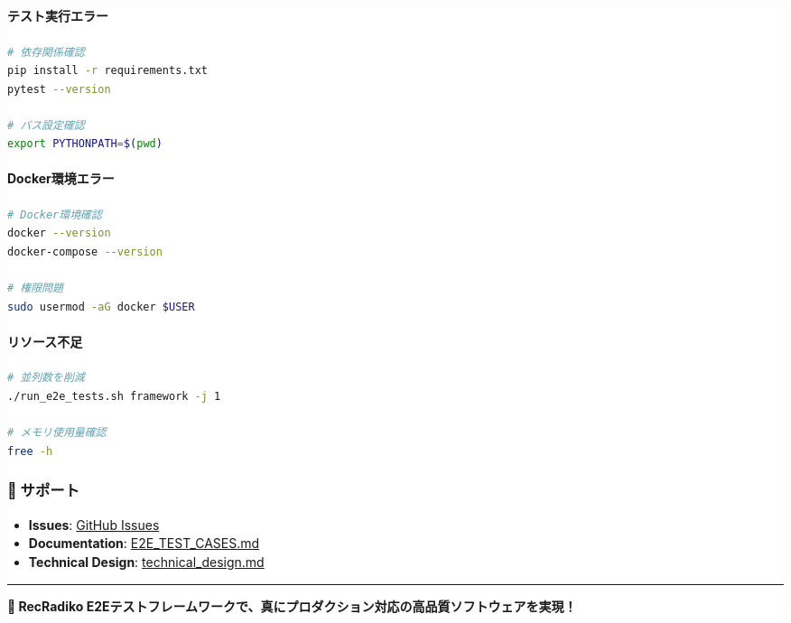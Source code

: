 #### テスト実行エラー
```bash
# 依存関係確認
pip install -r requirements.txt
pytest --version

# パス設定確認
export PYTHONPATH=$(pwd)
```

#### Docker環境エラー
```bash
# Docker環境確認
docker --version
docker-compose --version

# 権限問題
sudo usermod -aG docker $USER
```

#### リソース不足
```bash
# 並列数を削減
./run_e2e_tests.sh framework -j 1

# メモリ使用量確認
free -h
```

### 📧 サポート

- **Issues**: [GitHub Issues](https://github.com/your-repo/RecRadiko/issues)
- **Documentation**: [E2E_TEST_CASES.md](../E2E_TEST_CASES.md)
- **Technical Design**: [technical_design.md](../../technical_design.md)

---

**🎉 RecRadiko E2Eテストフレームワークで、真にプロダクション対応の高品質ソフトウェアを実現！**